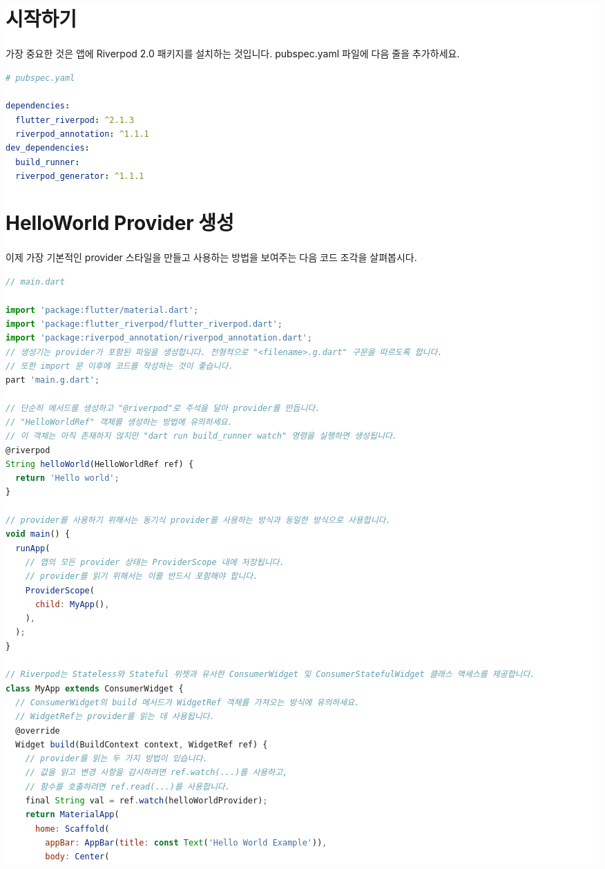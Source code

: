 # 시작하기

가장 중요한 것은 앱에 Riverpod 2.0 패키지를 설치하는 것입니다. pubspec.yaml 파일에 다음 줄을 추가하세요.

<div class="content-ad"></div>

```yaml
# pubspec.yaml

dependencies:
  flutter_riverpod: ^2.1.3
  riverpod_annotation: ^1.1.1
dev_dependencies:
  build_runner:
  riverpod_generator: ^1.1.1
```

# HelloWorld Provider 생성

이제 가장 기본적인 provider 스타일을 만들고 사용하는 방법을 보여주는 다음 코드 조각을 살펴봅시다.

```js
// main.dart

import 'package:flutter/material.dart';
import 'package:flutter_riverpod/flutter_riverpod.dart';
import 'package:riverpod_annotation/riverpod_annotation.dart';
// 생성기는 provider가 포함된 파일을 생성합니다. 전형적으로 "<filename>.g.dart" 구문을 따르도록 합니다.
// 또한 import 문 이후에 코드를 작성하는 것이 좋습니다.
part 'main.g.dart';

// 단순히 메서드를 생성하고 "@riverpod"로 주석을 달아 provider를 만듭니다.
// "HelloWorldRef" 객체를 생성하는 방법에 유의하세요.
// 이 객체는 아직 존재하지 않지만 "dart run build_runner watch" 명령을 실행하면 생성됩니다.
@riverpod
String helloWorld(HelloWorldRef ref) {
  return 'Hello world';
}

// provider를 사용하기 위해서는 동기식 provider를 사용하는 방식과 동일한 방식으로 사용합니다.
void main() {
  runApp(
    // 앱의 모든 provider 상태는 ProviderScope 내에 저장됩니다.
    // provider를 읽기 위해서는 이를 반드시 포함해야 합니다.
    ProviderScope(
      child: MyApp(),
    ),
  );
}

// Riverpod는 Stateless와 Stateful 위젯과 유사한 ConsumerWidget 및 ConsumerStatefulWidget 클래스 액세스를 제공합니다.
class MyApp extends ConsumerWidget {
  // ConsumerWidget의 build 메서드가 WidgetRef 객체를 가져오는 방식에 유의하세요.
  // WidgetRef는 provider를 읽는 데 사용됩니다.
  @override
  Widget build(BuildContext context, WidgetRef ref) {
    // provider를 읽는 두 가지 방법이 있습니다.
    // 값을 읽고 변경 사항을 감시하려면 ref.watch(...)를 사용하고,
    // 함수를 호출하려면 ref.read(...)를 사용합니다.
    final String val = ref.watch(helloWorldProvider);
    return MaterialApp(
      home: Scaffold(
        appBar: AppBar(title: const Text('Hello World Example')),
        body: Center(
```